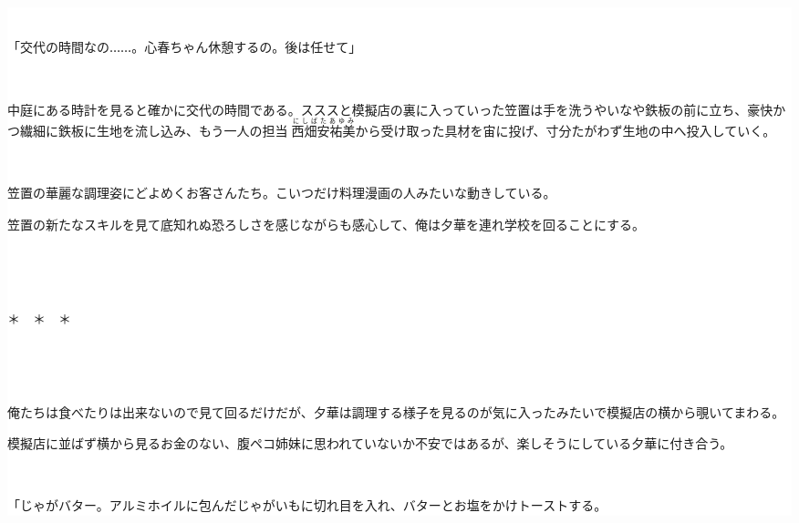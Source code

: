  <p id="L79">
  <br/>
 </p>
 <p id="L80">
  「交代の時間なの……。心春ちゃん休憩するの。後は任せて」
 </p>
 <p id="L81">
  <br/>
 </p>
 <p id="L82">
  中庭にある時計を見ると確かに交代の時間である。スススと模擬店の裏に入っていった笠置は手を洗うやいなや鉄板の前に立ち、豪快かつ繊細に鉄板に生地を流し込み、もう一人の担当
  <ruby>
   <rb>
    西畑安祐美
   </rb>
   <rp>
    (
   </rp>
   <rt>
    にしばたあゆみ
   </rt>
   <rp>
    )
   </rp>
  </ruby>
  から受け取った具材を宙に投げ、寸分たがわず生地の中へ投入していく。
 </p>
 <p id="L83">
  <br/>
 </p>
 <p id="L84">
  笠置の華麗な調理姿にどよめくお客さんたち。こいつだけ料理漫画の人みたいな動きしている。
 </p>
 <p id="L85">
  笠置の新たなスキルを見て底知れぬ恐ろしさを感じながらも感心して、俺は夕華を連れ学校を回ることにする。
 </p>
 <p id="L86">
  <br/>
 </p>
 <p id="L87">
  <br/>
 </p>
 <p id="L88">
  ＊　＊　＊
 </p>
 <p id="L89">
  <br/>
 </p>
 <p id="L90">
  <br/>
 </p>
 <p id="L91">
  俺たちは食べたりは出来ないので見て回るだけだが、夕華は調理する様子を見るのが気に入ったみたいで模擬店の横から覗いてまわる。
 </p>
 <p id="L92">
  模擬店に並ばず横から見るお金のない、腹ペコ姉妹に思われていないか不安ではあるが、楽しそうにしている夕華に付き合う。
 </p>
 <p id="L93">
  <br/>
 </p>
 <p id="L94">
  「じゃがバター。アルミホイルに包んだじゃがいもに切れ目を入れ、バターとお塩をかけトーストする。
 </p>
 <p id="L95">